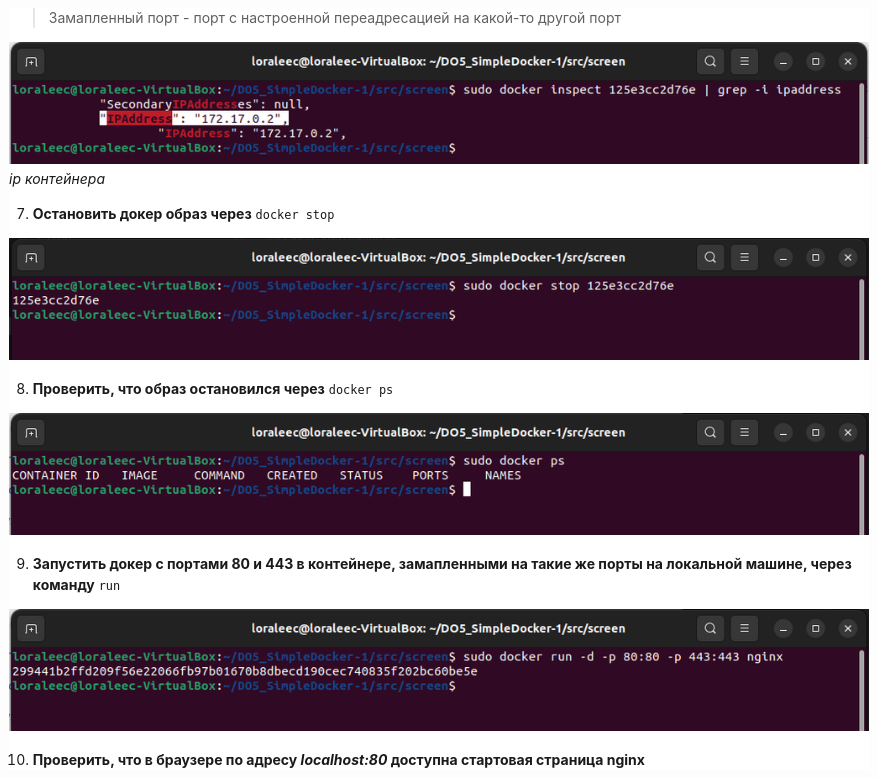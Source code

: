 >Замапленный порт - порт с настроенной переадресацией на какой-то другой порт  

![6.3](./screen/1.6.3.png)  
*ip контейнера*  

7. **Остановить докер образ через** `docker stop`  

![7](./screen/1.7.png)  

8. **Проверить, что образ остановился через** `docker ps`  

![8](./screen/1.8.png)  

9. **Запустить докер с портами 80 и 443 в контейнере, замапленными на такие же порты на локальной машине, через команду** `run`  

![9](./screen/1.9.png)  

10. **Проверить, что в браузере по адресу *localhost:80* доступна стартовая страница nginx**  
